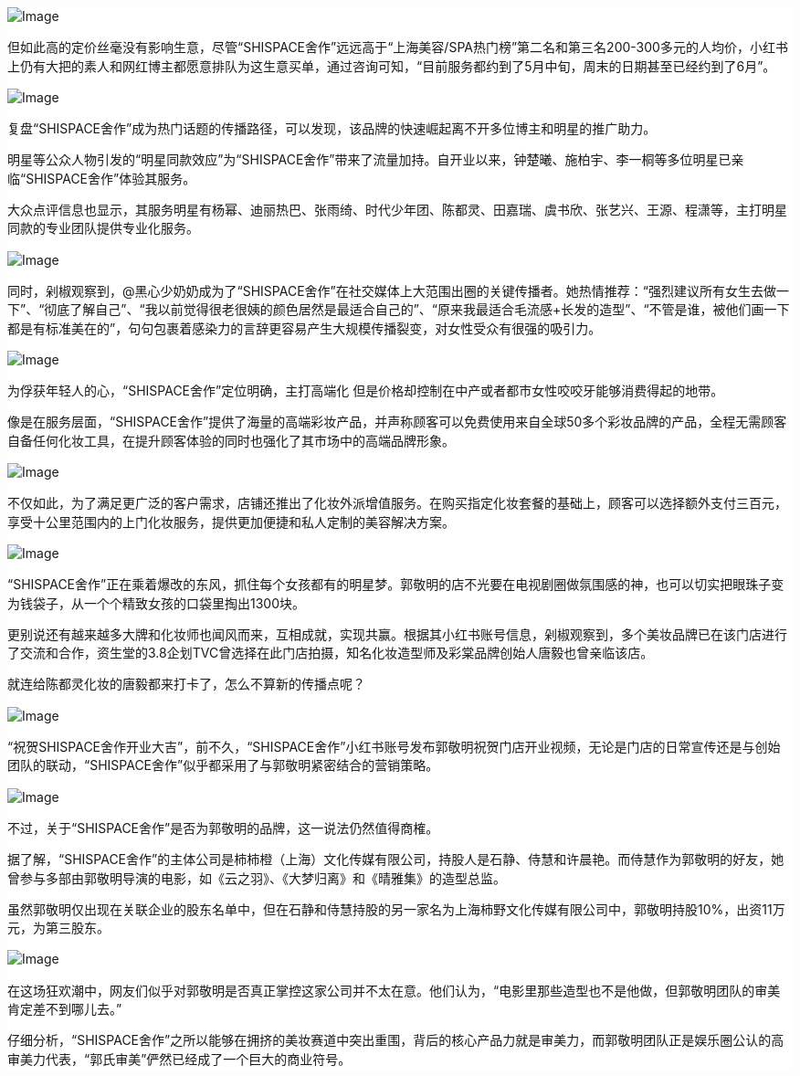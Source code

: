 ![Image](http://static.ylzbl.com/uploads/ueditor/php/upload/image/20240426/1714136617565930.jpeg)

但如此高的定价丝毫没有影响生意，尽管“SHISPACE舍作”远远高于“上海美容/SPA热门榜”第二名和第三名200-300多元的人均价，小红书上仍有大把的素人和网红博主都愿意排队为这生意买单，通过咨询可知，“目前服务都约到了5月中旬，周末的日期甚至已经约到了6月”。

![Image](http://static.ylzbl.com/uploads/ueditor/php/upload/image/20240426/1714136618481478.jpeg)

复盘“SHISPACE舍作”成为热门话题的传播路径，可以发现，该品牌的快速崛起离不开多位博主和明星的推广助力。

明星等公众人物引发的“明星同款效应”为“SHISPACE舍作”带来了流量加持。自开业以来，钟楚曦、施柏宇、李一桐等多位明星已亲临“SHISPACE舍作”体验其服务。

大众点评信息也显示，其服务明星有杨幂、迪丽热巴、张雨绮、时代少年团、陈都灵、田嘉瑞、虞书欣、张艺兴、王源、程潇等，主打明星同款的专业团队提供专业化服务。

![Image](http://static.ylzbl.com/uploads/ueditor/php/upload/image/20240426/1714136618734300.jpeg)

同时，剁椒观察到，@黑心少奶奶成为了“SHISPACE舍作”在社交媒体上大范围出圈的关键传播者。她热情推荐：“强烈建议所有女生去做一下”、“彻底了解自己”、“我以前觉得很老很姨的颜色居然是最适合自己的”、“原来我最适合毛流感+长发的造型”、“不管是谁，被他们画一下都是有标准美在的”，句句包裹着感染力的言辞更容易产生大规模传播裂变，对女性受众有很强的吸引力。

![Image](http://static.ylzbl.com/uploads/ueditor/php/upload/image/20240426/1714136619853483.jpeg)

为俘获年轻人的心，“SHISPACE舍作”定位明确，主打高端化 但是价格却控制在中产或者都市女性咬咬牙能够消费得起的地带。

像是在服务层面，“SHISPACE舍作”提供了海量的高端彩妆产品，并声称顾客可以免费使用来自全球50多个彩妆品牌的产品，全程无需顾客自备任何化妆工具，在提升顾客体验的同时也强化了其市场中的高端品牌形象。

![Image](http://static.ylzbl.com/uploads/ueditor/php/upload/image/20240426/1714136620723941.jpeg)

不仅如此，为了满足更广泛的客户需求，店铺还推出了化妆外派增值服务。在购买指定化妆套餐的基础上，顾客可以选择额外支付三百元，享受十公里范围内的上门化妆服务，提供更加便捷和私人定制的美容解决方案。

![Image](http://static.ylzbl.com/uploads/ueditor/php/upload/image/20240426/1714136620113838.jpeg)

“SHISPACE舍作”正在乘着爆改的东风，抓住每个女孩都有的明星梦。郭敬明的店不光要在电视剧圈做氛围感的神，也可以切实把眼珠子变为钱袋子，从一个个精致女孩的口袋里掏出1300块。

更别说还有越来越多大牌和化妆师也闻风而来，互相成就，实现共赢。根据其小红书账号信息，剁椒观察到，多个美妆品牌已在该门店进行了交流和合作，资生堂的3.8企划TVC曾选择在此门店拍摄，知名化妆造型师及彩棠品牌创始人唐毅也曾亲临该店。

就连给陈都灵化妆的唐毅都来打卡了，怎么不算新的传播点呢？

![Image](http://static.ylzbl.com/uploads/ueditor/php/upload/image/20240426/1714136621264716.jpeg)

“祝贺SHISPACE舍作开业大吉”，前不久，“SHISPACE舍作”小红书账号发布郭敬明祝贺门店开业视频，无论是门店的日常宣传还是与创始团队的联动，“SHISPACE舍作”似乎都采用了与郭敬明紧密结合的营销策略。

![Image](http://static.ylzbl.com/uploads/ueditor/php/upload/image/20240426/1714136621695455.jpeg)

不过，关于“SHISPACE舍作”是否为郭敬明的品牌，这一说法仍然值得商榷。

据了解，“SHISPACE舍作”的主体公司是柿柿橙（上海）文化传媒有限公司，持股人是石静、侍慧和许晨艳。而侍慧作为郭敬明的好友，她曾参与多部由郭敬明导演的电影，如《云之羽》、《大梦归离》和《晴雅集》的造型总监。

虽然郭敬明仅出现在关联企业的股东名单中，但在石静和侍慧持股的另一家名为上海柿野文化传媒有限公司中，郭敬明持股10%，出资11万元，为第三股东。

![Image](http://static.ylzbl.com/uploads/ueditor/php/upload/image/20240426/1714136622849698.jpeg)

在这场狂欢潮中，网友们似乎对郭敬明是否真正掌控这家公司并不太在意。他们认为，“电影里那些造型也不是他做，但郭敬明团队的审美肯定差不到哪儿去。”

仔细分析，“SHISPACE舍作”之所以能够在拥挤的美妆赛道中突出重围，背后的核心产品力就是审美力，而郭敬明团队正是娱乐圈公认的高审美力代表，“郭氏审美”俨然已经成了一个巨大的商业符号。
